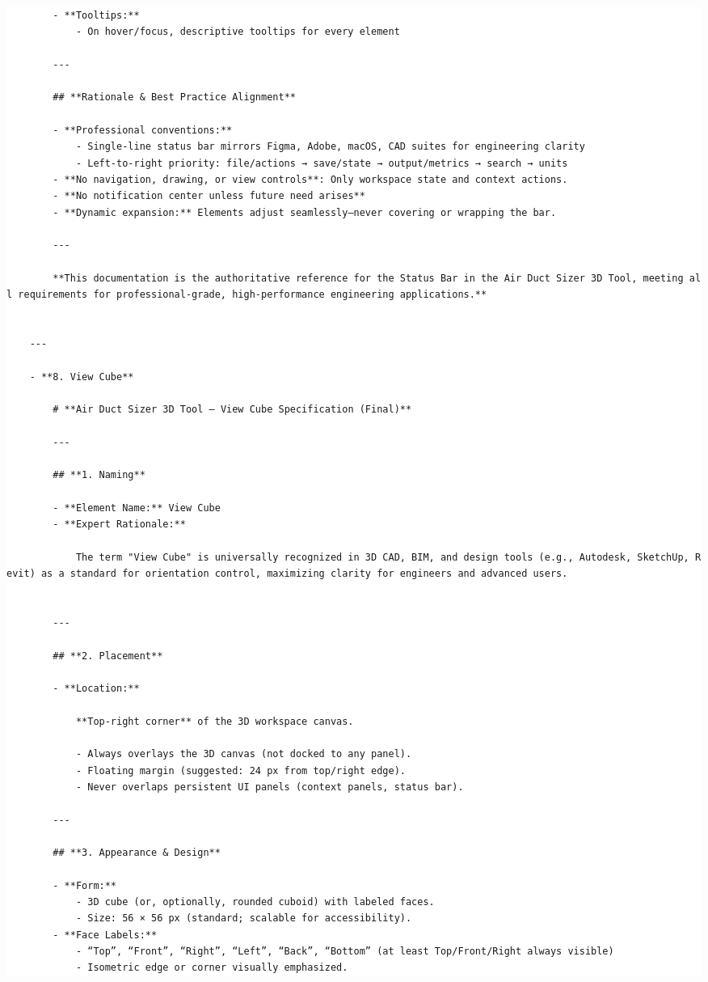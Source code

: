 ```
        - **Tooltips:**
            - On hover/focus, descriptive tooltips for every element
        
        ---
        
        ## **Rationale & Best Practice Alignment**
        
        - **Professional conventions:**
            - Single-line status bar mirrors Figma, Adobe, macOS, CAD suites for engineering clarity
            - Left-to-right priority: file/actions → save/state → output/metrics → search → units
        - **No navigation, drawing, or view controls**: Only workspace state and context actions.
        - **No notification center unless future need arises**
        - **Dynamic expansion:** Elements adjust seamlessly—never covering or wrapping the bar.
        
        ---
        
        **This documentation is the authoritative reference for the Status Bar in the Air Duct Sizer 3D Tool, meeting all requirements for professional-grade, high-performance engineering applications.**
        
    
    ---
    
    - **8. View Cube**
        
        # **Air Duct Sizer 3D Tool — View Cube Specification (Final)**
        
        ---
        
        ## **1. Naming**
        
        - **Element Name:** View Cube
        - **Expert Rationale:**
            
            The term "View Cube" is universally recognized in 3D CAD, BIM, and design tools (e.g., Autodesk, SketchUp, Revit) as a standard for orientation control, maximizing clarity for engineers and advanced users.
            
        
        ---
        
        ## **2. Placement**
        
        - **Location:**
            
            **Top-right corner** of the 3D workspace canvas.
            
            - Always overlays the 3D canvas (not docked to any panel).
            - Floating margin (suggested: 24 px from top/right edge).
            - Never overlaps persistent UI panels (context panels, status bar).
        
        ---
        
        ## **3. Appearance & Design**
        
        - **Form:**
            - 3D cube (or, optionally, rounded cuboid) with labeled faces.
            - Size: 56 × 56 px (standard; scalable for accessibility).
        - **Face Labels:**
            - “Top”, “Front”, “Right”, “Left”, “Back”, “Bottom” (at least Top/Front/Right always visible)
            - Isometric edge or corner visually emphasized.
```